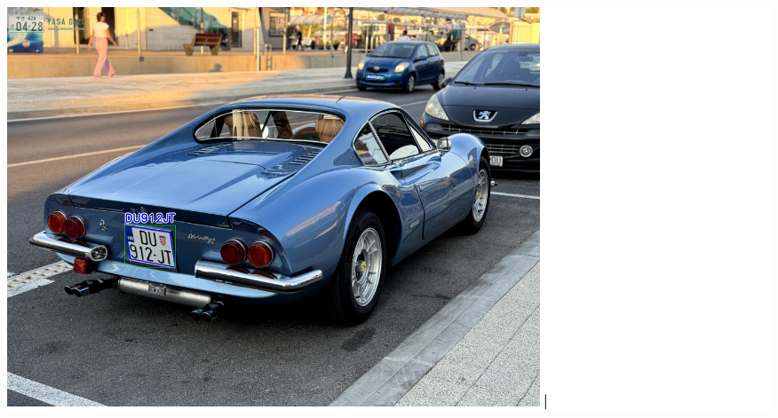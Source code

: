 <img src="images/2lines-detection/25758757-25758757__DU912JT__Dino-206-246-GT.png" width="600px" alt='Numberplate detection example "DU912JT"'/>        |
